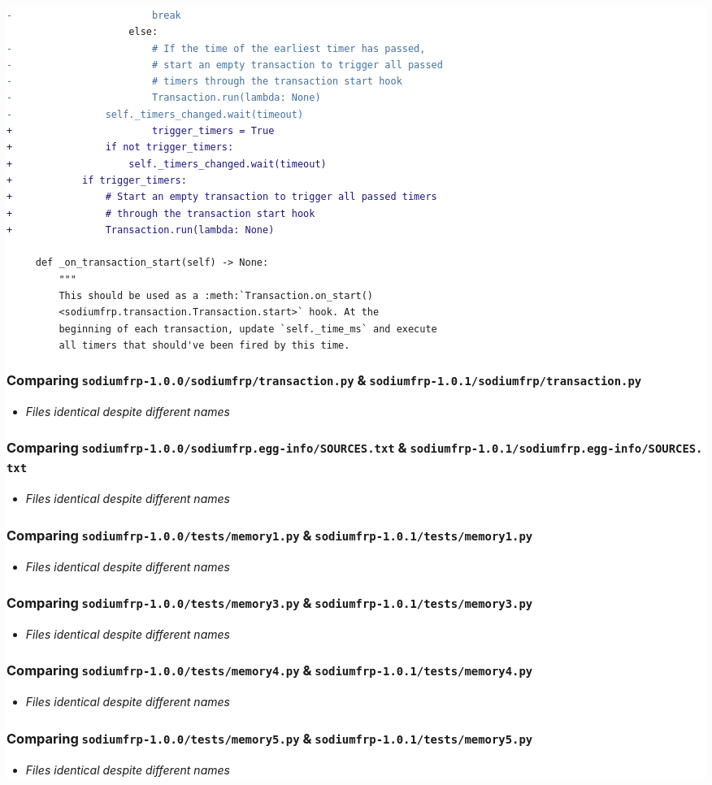 ```diff
-                        break
                     else:
-                        # If the time of the earliest timer has passed,
-                        # start an empty transaction to trigger all passed
-                        # timers through the transaction start hook
-                        Transaction.run(lambda: None)
-                self._timers_changed.wait(timeout)
+                        trigger_timers = True
+                if not trigger_timers:
+                    self._timers_changed.wait(timeout)
+            if trigger_timers:
+                # Start an empty transaction to trigger all passed timers
+                # through the transaction start hook
+                Transaction.run(lambda: None)
 
     def _on_transaction_start(self) -> None:
         """
         This should be used as a :meth:`Transaction.on_start()
         <sodiumfrp.transaction.Transaction.start>` hook. At the
         beginning of each transaction, update `self._time_ms` and execute
         all timers that should've been fired by this time.
```

### Comparing `sodiumfrp-1.0.0/sodiumfrp/transaction.py` & `sodiumfrp-1.0.1/sodiumfrp/transaction.py`

 * *Files identical despite different names*

### Comparing `sodiumfrp-1.0.0/sodiumfrp.egg-info/SOURCES.txt` & `sodiumfrp-1.0.1/sodiumfrp.egg-info/SOURCES.txt`

 * *Files identical despite different names*

### Comparing `sodiumfrp-1.0.0/tests/memory1.py` & `sodiumfrp-1.0.1/tests/memory1.py`

 * *Files identical despite different names*

### Comparing `sodiumfrp-1.0.0/tests/memory3.py` & `sodiumfrp-1.0.1/tests/memory3.py`

 * *Files identical despite different names*

### Comparing `sodiumfrp-1.0.0/tests/memory4.py` & `sodiumfrp-1.0.1/tests/memory4.py`

 * *Files identical despite different names*

### Comparing `sodiumfrp-1.0.0/tests/memory5.py` & `sodiumfrp-1.0.1/tests/memory5.py`

 * *Files identical despite different names*
